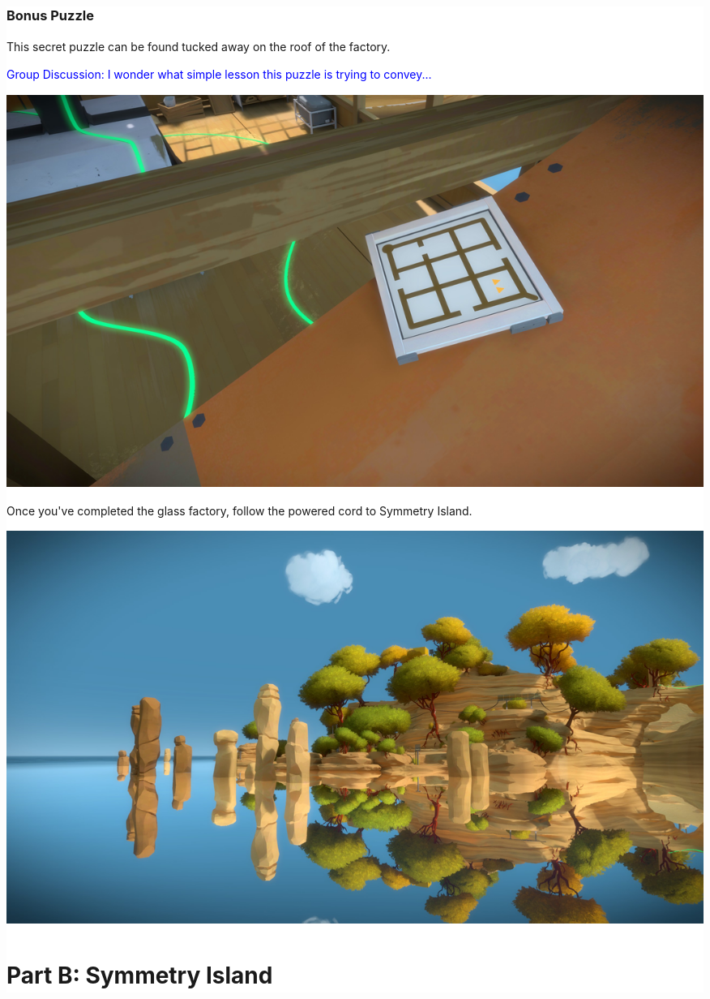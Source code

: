 ### Bonus Puzzle
This secret puzzle can be found tucked away on the roof of the factory.

<span style="color: blue">Group Discussion: I wonder what simple lesson this puzzle is trying to convey...</span>

![Bonus Puzzle Image](captures/capture_A4.jpg#capture)

Once you've completed the glass factory, follow the powered cord to Symmetry Island.


![Header Image B](captures/header_B.jpg#header)
# Part B: Symmetry Island
